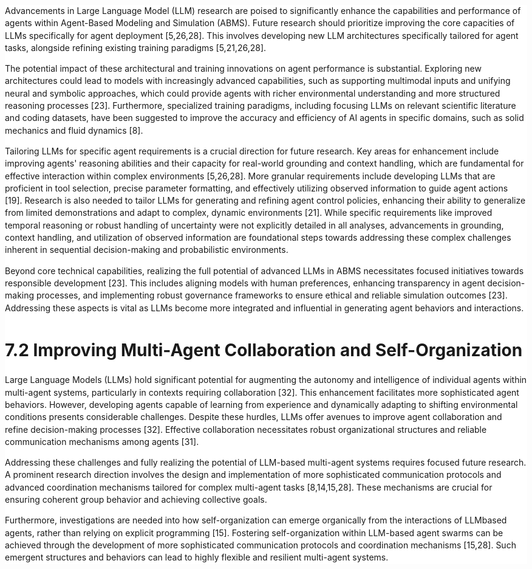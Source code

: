 Advancements in Large Language Model (LLM) research are poised to significantly enhance the capabilities and performance of agents within Agent-Based Modeling and Simulation (ABMS). Future research should prioritize improving the core capacities of LLMs specifically for agent deployment [5,26,28]. This involves developing new LLM architectures specifically tailored for agent tasks, alongside refining existing training paradigms [5,21,26,28].  

The potential impact of these architectural and training innovations on agent performance is substantial. Exploring new architectures could lead to models with increasingly advanced capabilities, such as supporting multimodal inputs and unifying neural and symbolic approaches, which could provide agents with richer environmental understanding and more structured reasoning processes [23]. Furthermore, specialized training paradigms, including focusing LLMs on relevant scientific literature and coding datasets, have been suggested to improve the accuracy and efficiency of AI agents in specific domains, such as solid mechanics and fluid dynamics [8].​  

Tailoring LLMs for specific agent requirements is a crucial direction for future research. Key areas for enhancement include improving agents' reasoning abilities and their capacity for real-world grounding and context handling, which are fundamental for effective interaction within complex environments [5,26,28]. More granular requirements include developing LLMs that are proficient in tool selection, precise parameter formatting, and effectively utilizing observed information to guide agent actions [19]. Research is also needed to tailor LLMs for generating and refining agent control policies, enhancing their ability to generalize from limited demonstrations and adapt to complex, dynamic environments [21]. While specific requirements like improved temporal reasoning or robust handling of uncertainty were not explicitly detailed in all analyses, advancements in grounding, context handling, and utilization of observed information are foundational steps towards addressing these complex challenges inherent in sequential decision-making and probabilistic environments.​  

Beyond core technical capabilities, realizing the full potential of advanced LLMs in ABMS necessitates focused initiatives towards responsible development [23]. This includes aligning models with human preferences, enhancing transparency in agent decision-making processes, and implementing robust governance frameworks to ensure ethical and reliable simulation outcomes [23]. Addressing these aspects is vital as LLMs become more integrated and influential in generating agent behaviors and interactions.​  

# 7.2 Improving Multi-Agent Collaboration and Self-Organization  

Large Language Models (LLMs) hold significant potential for augmenting the autonomy and intelligence of individual agents within multi-agent systems, particularly in contexts requiring collaboration [32]. This enhancement facilitates more sophisticated agent behaviors. However, developing agents capable of learning from experience and dynamically adapting to shifting environmental conditions presents considerable challenges. Despite these hurdles, LLMs offer avenues to improve agent collaboration and refine decision-making processes [32]. Effective collaboration necessitates robust organizational structures and reliable communication mechanisms among agents [31].​  

Addressing these challenges and fully realizing the potential of LLM-based multi-agent systems requires focused future research. A prominent research direction involves the design and implementation of more sophisticated communication protocols and advanced coordination mechanisms tailored for complex multi-agent tasks [8,14,15,28]. These mechanisms are crucial for ensuring coherent group behavior and achieving collective goals.​  

Furthermore, investigations are needed into how self-organization can emerge organically from the interactions of LLMbased agents, rather than relying on explicit programming [15]. Fostering self-organization within LLM-based agent swarms can be achieved through the development of more sophisticated communication protocols and coordination mechanisms [15,28]. Such emergent structures and behaviors can lead to highly flexible and resilient multi-agent systems.  
